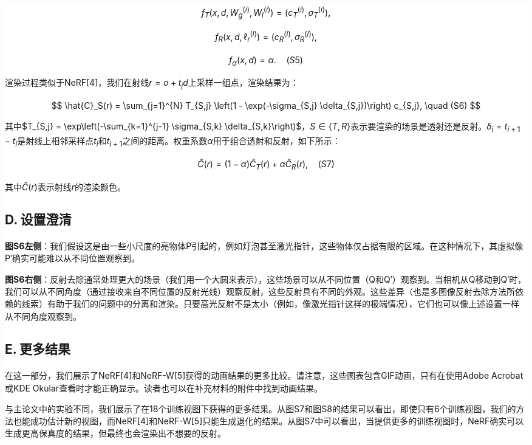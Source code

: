 $$
f_T(x, d, W_g^{(i)}, W_l^{(i)}) = (c_T^{(i)}, \sigma_T^{(i)}),
$$

$$
f_R(x, d, \ell_r^{(i)}) = (c_R^{(i)}, \sigma_R^{(i)}),
$$

$$
f_\alpha(x, d) = \alpha. \quad (S5)
$$

渲染过程类似于NeRF[4]，我们在射线$r = o + t_j d$上采样一组点，渲染结果为：

$$
\hat{C}_S(r) = \sum_{j=1}^{N} T_{S,j} \left(1 - \exp(-\sigma_{S,j} \delta_{S,j})\right) c_{S,j}, \quad (S6)
$$

其中$T_{S,j} = \exp\left(-\sum_{k=1}^{j-1} \sigma_{S,k} \delta_{S,k}\right)$，$S \in \{T, R\}$表示要渲染的场景是透射还是反射。$\delta_i = t_{i+1} - t_i$是射线上相邻采样点$t_i$和$t_{i+1}$之间的距离。权重系数$\alpha$用于组合透射和反射，如下所示：

$$
\hat{C}(r) = (1 - \alpha)\hat{C}_T(r) + \alpha \hat{C}_R(r), \quad (S7)
$$

其中$\hat{C}(r)$表示射线$r$的渲染颜色。


## D. 设置澄清

**图S6左侧**：我们假设这是由一些小尺度的亮物体P引起的，例如灯泡甚至激光指针，这些物体仅占据有限的区域。在这种情况下，其虚拟像P′确实可能难以从不同位置观察到。

**图S6右侧**：反射去除通常处理更大的场景（我们用一个大圆来表示），这些场景可以从不同位置（Q和Q′）观察到。当相机从Q移动到Q′时，我们可以从不同角度（通过接收来自不同位置的反射光线）观察反射，这些反射具有不同的外观。这些差异（也是多图像反射去除方法所依赖的线索）有助于我们的问题中的分离和渲染。只要高光反射不是太小（例如，像激光指针这样的极端情况），它们也可以像上述设置一样从不同角度观察到。

## E. 更多结果

在这一部分，我们展示了NeRF[4]和NeRF-W[5]获得的动画结果的更多比较。请注意，这些图表包含GIF动画，只有在使用Adobe Acrobat或KDE Okular查看时才能正确显示。读者也可以在补充材料的附件中找到动画结果。

与主论文中的实验不同，我们展示了在18个训练视图下获得的更多结果。从图S7和图S8的结果可以看出，即使只有6个训练视图，我们的方法也能成功估计新的视图，而NeRF[4]和NeRF-W[5]只能生成退化的结果。从图S7中可以看出，当提供更多的训练视图时，NeRF确实可以生成更高保真度的结果，但最终也会渲染出不想要的反射。

